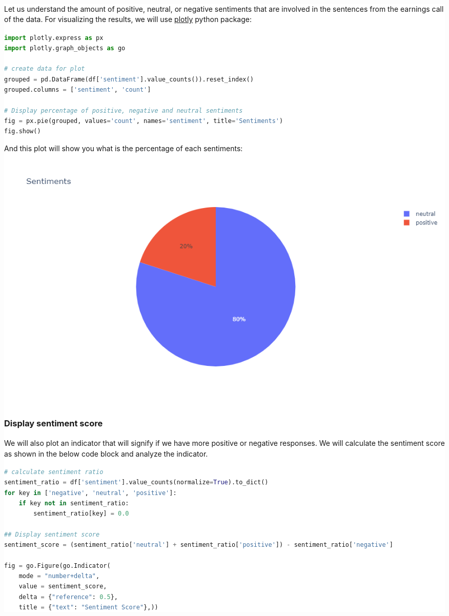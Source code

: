 Let us understand the amount of positive, neutral, or negative sentiments that are involved in the sentences from the earnings call of the data. For visualizing the results, we will use [plotly](https://plotly.com/python/) python package:

```python
import plotly.express as px
import plotly.graph_objects as go

# create data for plot
grouped = pd.DataFrame(df['sentiment'].value_counts()).reset_index()
grouped.columns = ['sentiment', 'count']

# Display percentage of positive, negative and neutral sentiments
fig = px.pie(grouped, values='count', names='sentiment', title='Sentiments')
fig.show()
```

And this plot will show you what is the percentage of each sentiments:

![Display percentage of Sentiments](/images/plot_percentage.png)

### Display sentiment score

We will also plot an indicator that will signify if we have more positive or negative responses. We will calculate the sentiment score as shown in the below code block and analyze the indicator.

```python
# calculate sentiment ratio
sentiment_ratio = df['sentiment'].value_counts(normalize=True).to_dict()
for key in ['negative', 'neutral', 'positive']:
    if key not in sentiment_ratio:
        sentiment_ratio[key] = 0.0

## Display sentiment score
sentiment_score = (sentiment_ratio['neutral'] + sentiment_ratio['positive']) - sentiment_ratio['negative']

fig = go.Figure(go.Indicator(
    mode = "number+delta",
    value = sentiment_score,
    delta = {"reference": 0.5},
    title = {"text": "Sentiment Score"},))
```
